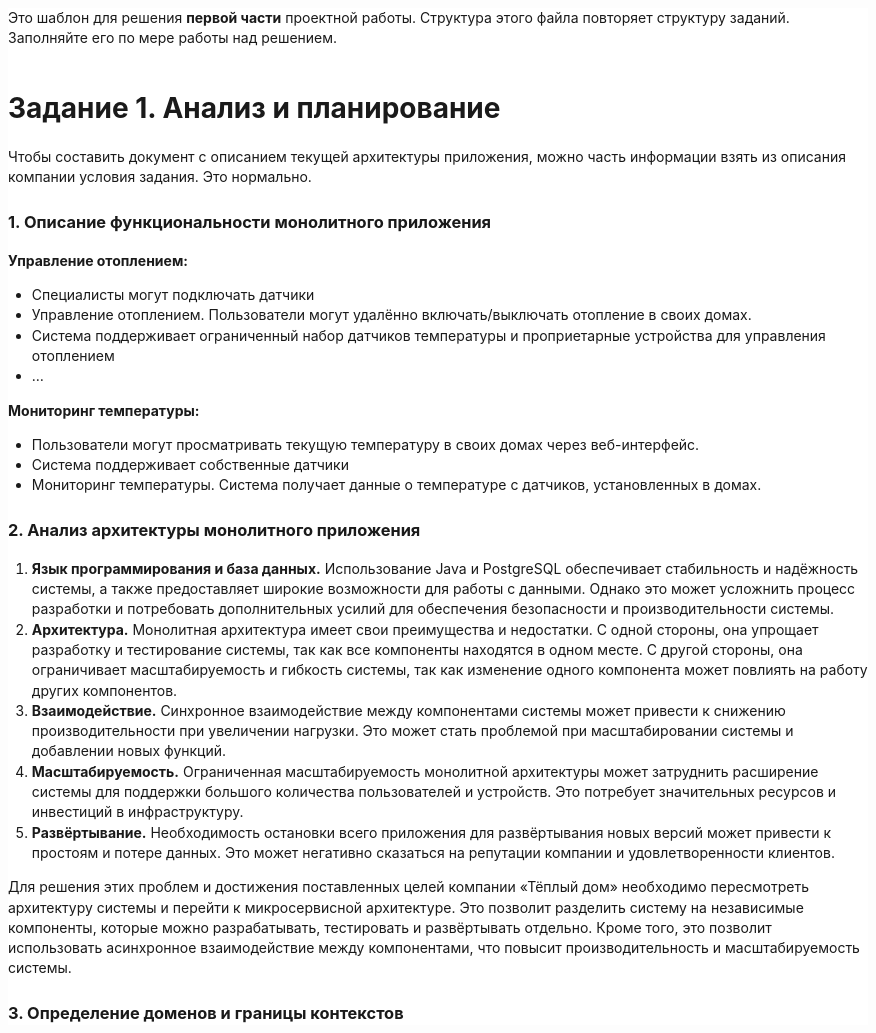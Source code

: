 Это шаблон для решения **первой части** проектной работы. Структура этого файла повторяет структуру заданий. Заполняйте его по мере работы над решением.

# Задание 1. Анализ и планирование

Чтобы составить документ с описанием текущей архитектуры приложения, можно часть информации взять из описания компании условия задания. Это нормально.

### 1. Описание функциональности монолитного приложения

**Управление отоплением:**

- Специалисты могут подключать датчики
- Управление отоплением. Пользователи могут удалённо включать/выключать отопление в своих домах.
- Система поддерживает ограниченный набор датчиков температуры и проприетарные устройства для управления отоплением
- …

**Мониторинг температуры:**

- Пользователи могут просматривать текущую температуру в своих домах через веб-интерфейс.
- Система поддерживает собственные датчики
- Мониторинг температуры. Система получает данные о температуре с датчиков, установленных в домах.

### 2. Анализ архитектуры монолитного приложения

[//]: # (Перечислите здесь основные особенности текущего приложения: какой язык программирования используется, какая база данных, как организовано взаимодействие между компонентами и так далее.)

1. **Язык программирования и база данных.** Использование Java и PostgreSQL обеспечивает стабильность и надёжность системы, а также предоставляет широкие возможности для работы с данными. Однако это может усложнить процесс разработки и потребовать дополнительных усилий для обеспечения безопасности и производительности системы.
2. **Архитектура.** Монолитная архитектура имеет свои преимущества и недостатки. С одной стороны, она упрощает разработку и тестирование системы, так как все компоненты находятся в одном месте. С другой стороны, она ограничивает масштабируемость и гибкость системы, так как изменение одного компонента может повлиять на работу других компонентов.
3. **Взаимодействие.** Синхронное взаимодействие между компонентами системы может привести к снижению производительности при увеличении нагрузки. Это может стать проблемой при масштабировании системы и добавлении новых функций.
4. **Масштабируемость.** Ограниченная масштабируемость монолитной архитектуры может затруднить расширение системы для поддержки большого количества пользователей и устройств. Это потребует значительных ресурсов и инвестиций в инфраструктуру.
5. **Развёртывание.** Необходимость остановки всего приложения для развёртывания новых версий может привести к простоям и потере данных. Это может негативно сказаться на репутации компании и удовлетворенности клиентов.

Для решения этих проблем и достижения поставленных целей компании «Тёплый дом» необходимо пересмотреть архитектуру системы и перейти к микросервисной архитектуре. Это позволит разделить систему на независимые компоненты, которые можно разрабатывать, тестировать и развёртывать отдельно. Кроме того, это позволит использовать асинхронное взаимодействие между компонентами, что повысит производительность и масштабируемость системы.



### 3. Определение доменов и границы контекстов


[//]: # (Опишите здесь домены, которые вы выделили.)
[//]: # (Если вы считаете, что текущее решение не вызывает проблем, аргументируйте свою позицию.)
[//]: # (Добавьте сюда диаграмму контекста в модели C4.)
[//]: # (Чтобы добавить ссылку в файл Readme.md, нужно использовать синтаксис Markdown. Это делают так:)
[//]: # ([Текст ссылки]&#40;URL&#41;)
[//]: # (Замените `Текст ссылки` текстом, который хотите использовать для ссылки. Вместо `URL` вставьте адрес, на который должна вести ссылка. Например:)
[//]: # ([Посетите Яндекс]&#40;https://ya.ru/&#41;)
[//]: # (Добавьте диаграмму.)
[//]: # (Добавьте диаграмму для каждого из выделенных микросервисов.)
[//]: # (Добавьте одну диаграмму или несколько.)
[//]: # (Добавьте сюда ER-диаграмму. Она должна отражать ключевые сущности системы, их атрибуты и тип связей между ними.)
